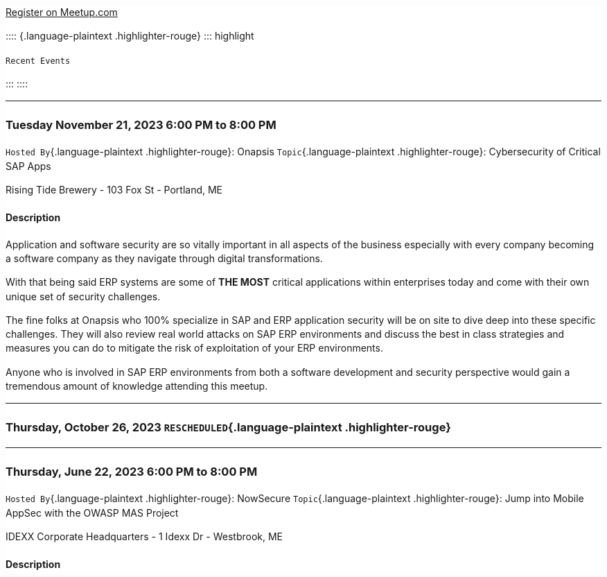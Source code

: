 [Register on Meetup.com](https://www.meetup.com/OWASP-Maine/)

:::: {.language-plaintext .highlighter-rouge}
::: highlight
``` highlight
Recent Events
```
:::
::::

------------------------------------------------------------------------

### Tuesday November 21, 2023 6:00 PM to 8:00 PM

`Hosted By`{.language-plaintext .highlighter-rouge}: Onapsis
`Topic`{.language-plaintext .highlighter-rouge}: Cybersecurity of
Critical SAP Apps

Rising Tide Brewery - 103 Fox St - Portland, ME

#### Description

Application and software security are so vitally important in all
aspects of the business especially with every company becoming a
software company as they navigate through digital transformations.

With that being said ERP systems are some of **THE MOST** critical
applications within enterprises today and come with their own unique set
of security challenges.

The fine folks at Onapsis who 100% specialize in SAP and ERP application
security will be on site to dive deep into these specific challenges.
They will also review real world attacks on SAP ERP environments and
discuss the best in class strategies and measures you can do to mitigate
the risk of exploitation of your ERP environments.

Anyone who is involved in SAP ERP environments from both a software
development and security perspective would gain a tremendous amount of
knowledge attending this meetup.

------------------------------------------------------------------------

### Thursday, October 26, 2023 `RESCHEDULED`{.language-plaintext .highlighter-rouge}

------------------------------------------------------------------------

### Thursday, June 22, 2023 6:00 PM to 8:00 PM

`Hosted By`{.language-plaintext .highlighter-rouge}: NowSecure
`Topic`{.language-plaintext .highlighter-rouge}: Jump into Mobile AppSec
with the OWASP MAS Project

IDEXX Corporate Headquarters - 1 Idexx Dr - Westbrook, ME

#### Description
